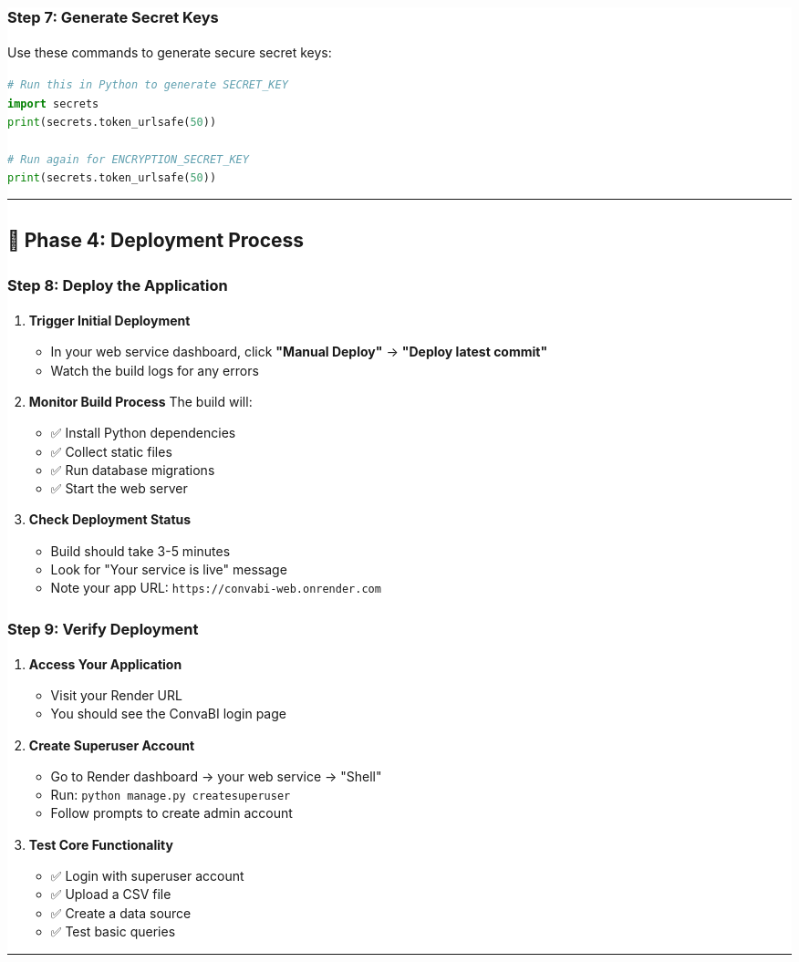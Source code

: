 ### Step 7: Generate Secret Keys

Use these commands to generate secure secret keys:

```python
# Run this in Python to generate SECRET_KEY
import secrets
print(secrets.token_urlsafe(50))

# Run again for ENCRYPTION_SECRET_KEY  
print(secrets.token_urlsafe(50))
```

---

## 🎯 Phase 4: Deployment Process

### Step 8: Deploy the Application

1. **Trigger Initial Deployment**
   - In your web service dashboard, click **"Manual Deploy"** → **"Deploy latest commit"**
   - Watch the build logs for any errors

2. **Monitor Build Process**
   The build will:
   - ✅ Install Python dependencies
   - ✅ Collect static files
   - ✅ Run database migrations
   - ✅ Start the web server

3. **Check Deployment Status**
   - Build should take 3-5 minutes
   - Look for "Your service is live" message
   - Note your app URL: `https://convabi-web.onrender.com`

### Step 9: Verify Deployment

1. **Access Your Application**
   - Visit your Render URL
   - You should see the ConvaBI login page

2. **Create Superuser Account**
   - Go to Render dashboard → your web service → "Shell"
   - Run: `python manage.py createsuperuser`
   - Follow prompts to create admin account

3. **Test Core Functionality**
   - ✅ Login with superuser account
   - ✅ Upload a CSV file
   - ✅ Create a data source
   - ✅ Test basic queries

---
